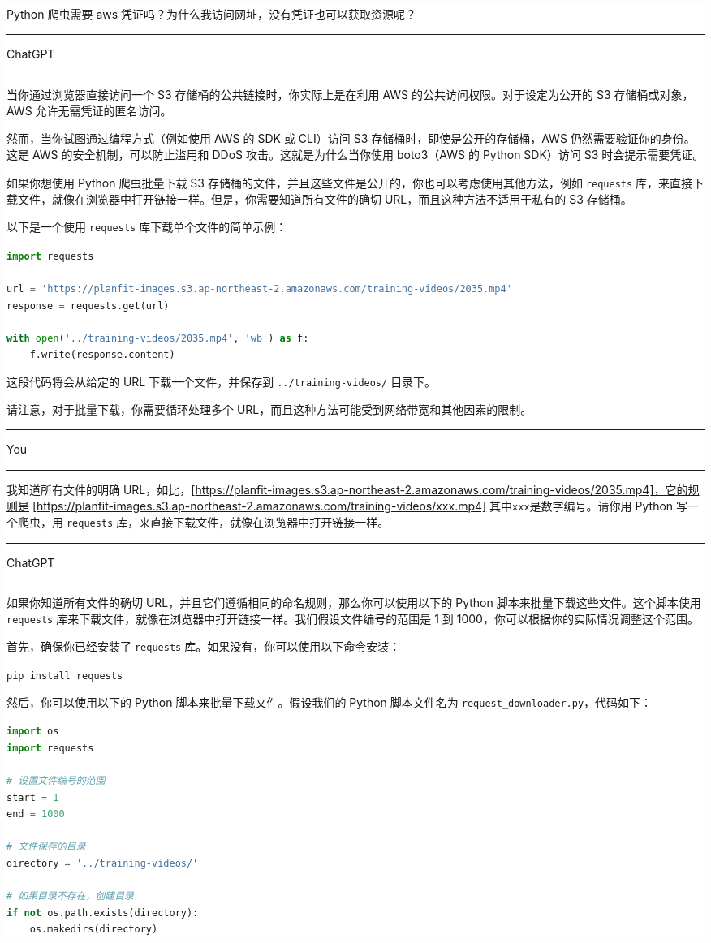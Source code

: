 
Python 爬虫需要 aws 凭证吗？为什么我访问网址，没有凭证也可以获取资源呢？

---

ChatGPT

---

当你通过浏览器直接访问一个 S3 存储桶的公共链接时，你实际上是在利用 AWS 的公共访问权限。对于设定为公开的 S3 存储桶或对象，AWS 允许无需凭证的匿名访问。

然而，当你试图通过编程方式（例如使用 AWS 的 SDK 或 CLI）访问 S3 存储桶时，即使是公开的存储桶，AWS 仍然需要验证你的身份。这是 AWS 的安全机制，可以防止滥用和 DDoS 攻击。这就是为什么当你使用 boto3（AWS 的 Python SDK）访问 S3 时会提示需要凭证。

如果你想使用 Python 爬虫批量下载 S3 存储桶的文件，并且这些文件是公开的，你也可以考虑使用其他方法，例如 `requests` 库，来直接下载文件，就像在浏览器中打开链接一样。但是，你需要知道所有文件的确切 URL，而且这种方法不适用于私有的 S3 存储桶。

以下是一个使用 `requests` 库下载单个文件的简单示例：

```python
import requests

url = 'https://planfit-images.s3.ap-northeast-2.amazonaws.com/training-videos/2035.mp4'
response = requests.get(url)

with open('../training-videos/2035.mp4', 'wb') as f:
    f.write(response.content)
```

这段代码将会从给定的 URL 下载一个文件，并保存到 `../training-videos/` 目录下。

请注意，对于批量下载，你需要循环处理多个 URL，而且这种方法可能受到网络带宽和其他因素的限制。

---

You

---

我知道所有文件的明确 URL，如比，[https://planfit-images.s3.ap-northeast-2.amazonaws.com/training-videos/2035.mp4]，它的规则是 [https://planfit-images.s3.ap-northeast-2.amazonaws.com/training-videos/xxx.mp4] 其中`xxx`是数字编号。请你用 Python 写一个爬虫，用 `requests` 库，来直接下载文件，就像在浏览器中打开链接一样。

---

ChatGPT

---

如果你知道所有文件的确切 URL，并且它们遵循相同的命名规则，那么你可以使用以下的 Python 脚本来批量下载这些文件。这个脚本使用 `requests` 库来下载文件，就像在浏览器中打开链接一样。我们假设文件编号的范围是 1 到 1000，你可以根据你的实际情况调整这个范围。

首先，确保你已经安装了 `requests` 库。如果没有，你可以使用以下命令安装：

```shell
pip install requests
```

然后，你可以使用以下的 Python 脚本来批量下载文件。假设我们的 Python 脚本文件名为 `request_downloader.py`，代码如下：

```python
import os
import requests

# 设置文件编号的范围
start = 1
end = 1000

# 文件保存的目录
directory = '../training-videos/'

# 如果目录不存在，创建目录
if not os.path.exists(directory):
    os.makedirs(directory)
```
